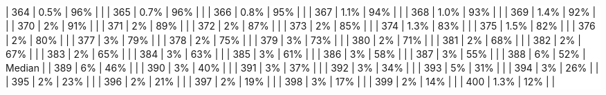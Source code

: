 | 364 | 0.5% | 96% |  |
| 365 | 0.7% | 96% |  |
| 366 | 0.8% | 95% |  |
| 367 | 1.1% | 94% |  |
| 368 | 1.0% | 93% |  |
| 369 | 1.4% | 92% |  |
| 370 | 2% | 91% |  |
| 371 | 2% | 89% |  |
| 372 | 2% | 87% |  |
| 373 | 2% | 85% |  |
| 374 | 1.3% | 83% |  |
| 375 | 1.5% | 82% |  |
| 376 | 2% | 80% |  |
| 377 | 3% | 79% |  |
| 378 | 2% | 75% |  |
| 379 | 3% | 73% |  |
| 380 | 2% | 71% |  |
| 381 | 2% | 68% |  |
| 382 | 2% | 67% |  |
| 383 | 2% | 65% |  |
| 384 | 3% | 63% |  |
| 385 | 3% | 61% |  |
| 386 | 3% | 58% |  |
| 387 | 3% | 55% |  |
| 388 | 6% | 52% | Median |
| 389 | 6% | 46% |  |
| 390 | 3% | 40% |  |
| 391 | 3% | 37% |  |
| 392 | 3% | 34% |  |
| 393 | 5% | 31% |  |
| 394 | 3% | 26% |  |
| 395 | 2% | 23% |  |
| 396 | 2% | 21% |  |
| 397 | 2% | 19% |  |
| 398 | 3% | 17% |  |
| 399 | 2% | 14% |  |
| 400 | 1.3% | 12% |  |